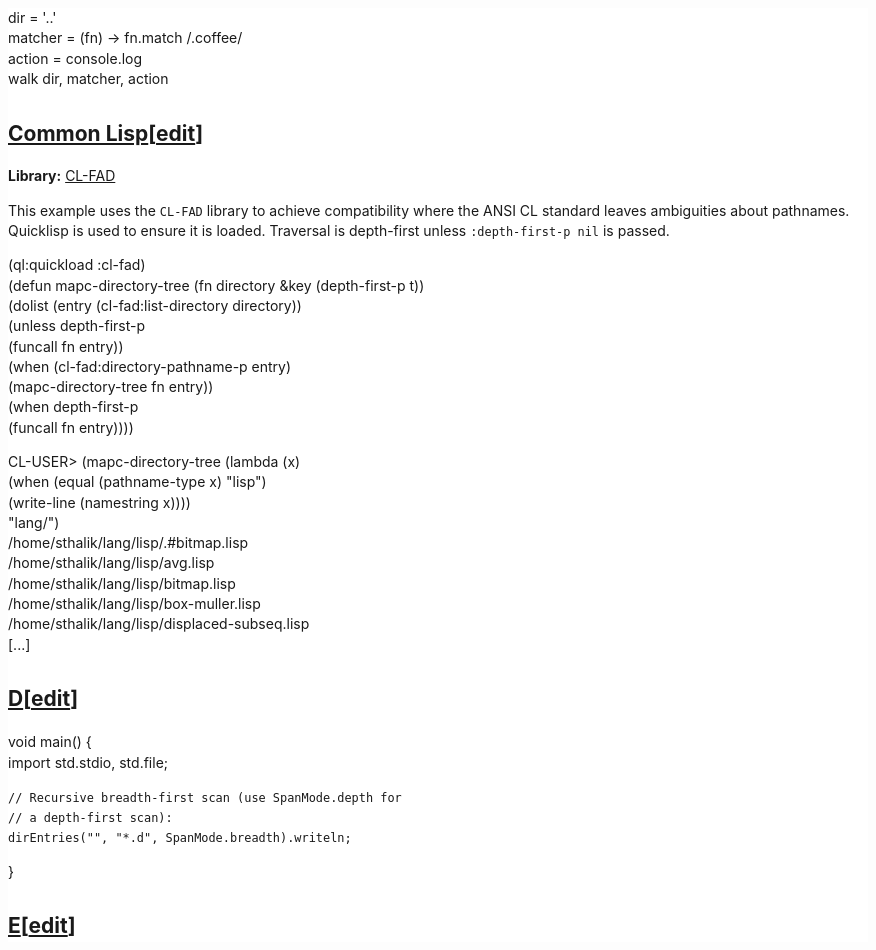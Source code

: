 dir = '..'  
matcher = (fn) -> fn.match /\.coffee/  
action = console.log  
walk dir, matcher, action

## [Common Lisp](http://rosettacode.org/wiki/Category:Common_Lisp "Category:Common Lisp")[[edit](http://rosettacode.org/mw/index.php?title=Walk_a_directory/Recursively&action=edit&section=17 "Edit section: Common Lisp")]

**Library:**  [CL-FAD](http://rosettacode.org/wiki/Category:CL-FAD "Category:CL-FAD")

This example uses the  `CL-FAD`  library to achieve compatibility where the ANSI CL standard leaves ambiguities about pathnames. Quicklisp is used to ensure it is loaded. Traversal is depth-first unless  `:depth-first-p nil`  is passed.

(ql:quickload :cl-fad)  
(defun mapc-directory-tree (fn directory &key (depth-first-p t))  
  (dolist (entry (cl-fad:list-directory directory))  
    (unless depth-first-p  
      (funcall fn entry))  
    (when (cl-fad:directory-pathname-p entry)  
      (mapc-directory-tree fn entry))  
    (when depth-first-p  
      (funcall fn entry))))  
 

CL-USER> (mapc-directory-tree (lambda (x)  
                                (when (equal (pathname-type x) "lisp")  
                                  (write-line (namestring x))))  
                              "lang/")  
/home/sthalik/lang/lisp/.#bitmap.lisp  
/home/sthalik/lang/lisp/avg.lisp  
/home/sthalik/lang/lisp/bitmap.lisp  
/home/sthalik/lang/lisp/box-muller.lisp  
/home/sthalik/lang/lisp/displaced-subseq.lisp  
[...]

## [D](http://rosettacode.org/wiki/Category:D "Category:D")[[edit](http://rosettacode.org/mw/index.php?title=Walk_a_directory/Recursively&action=edit&section=18 "Edit section: D")]

void main() {  
    import std.stdio, std.file;  
   
    // Recursive breadth-first scan (use SpanMode.depth for  
    // a depth-first scan):  
    dirEntries("", "*.d", SpanMode.breadth).writeln;  
}

## [E](http://rosettacode.org/wiki/Category:E "Category:E")[[edit](http://rosettacode.org/mw/index.php?title=Walk_a_directory/Recursively&action=edit&section=19 "Edit section: E")]
